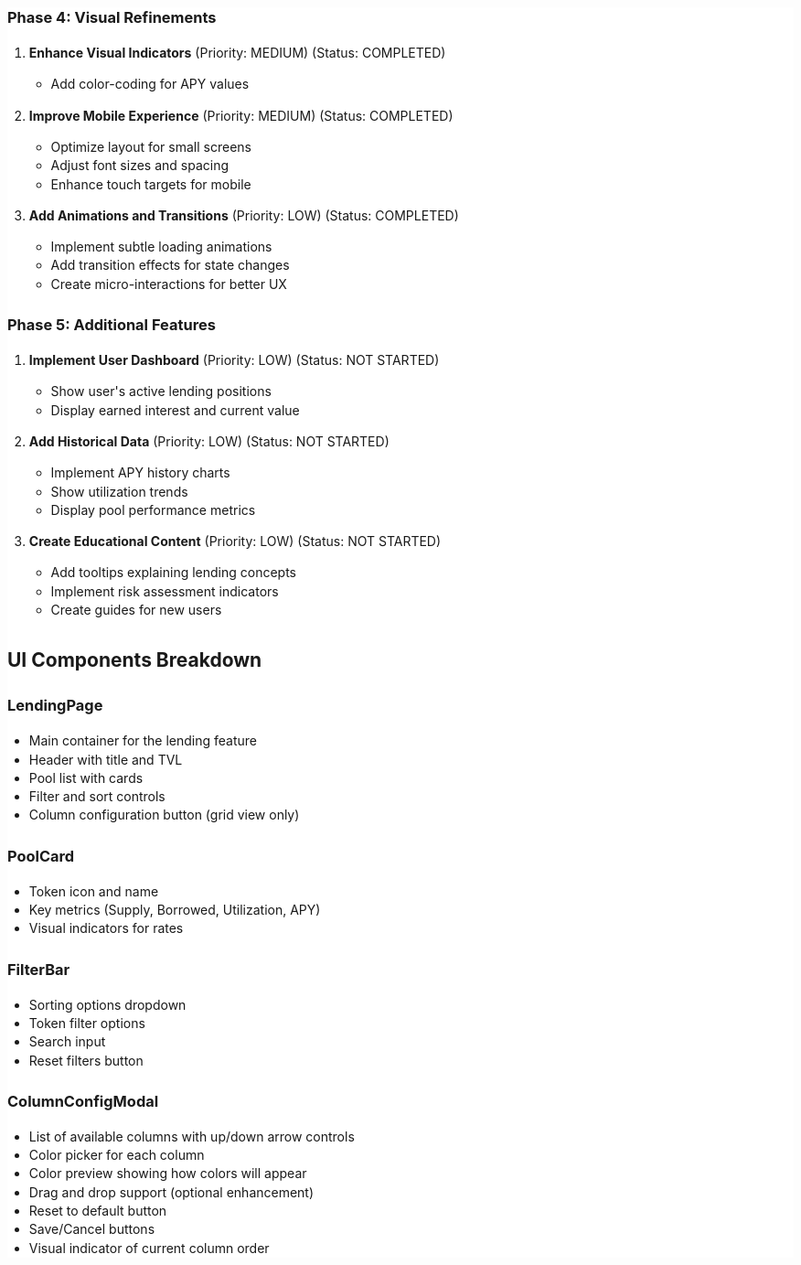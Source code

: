 ### Phase 4: Visual Refinements

1. **Enhance Visual Indicators** (Priority: MEDIUM) (Status: COMPLETED)
   - Add color-coding for APY values

2. **Improve Mobile Experience** (Priority: MEDIUM) (Status: COMPLETED)
   - Optimize layout for small screens
   - Adjust font sizes and spacing
   - Enhance touch targets for mobile

3. **Add Animations and Transitions** (Priority: LOW) (Status: COMPLETED)
   - Implement subtle loading animations
   - Add transition effects for state changes
   - Create micro-interactions for better UX

### Phase 5: Additional Features

1. **Implement User Dashboard** (Priority: LOW) (Status: NOT STARTED)
   - Show user's active lending positions
   - Display earned interest and current value

2. **Add Historical Data** (Priority: LOW) (Status: NOT STARTED)
   - Implement APY history charts
   - Show utilization trends
   - Display pool performance metrics

3. **Create Educational Content** (Priority: LOW) (Status: NOT STARTED)
   - Add tooltips explaining lending concepts
   - Implement risk assessment indicators
   - Create guides for new users

## UI Components Breakdown

### LendingPage
- Main container for the lending feature
- Header with title and TVL
- Pool list with cards
- Filter and sort controls
- Column configuration button (grid view only)

### PoolCard
- Token icon and name
- Key metrics (Supply, Borrowed, Utilization, APY)
- Visual indicators for rates

### FilterBar
- Sorting options dropdown
- Token filter options
- Search input
- Reset filters button

### ColumnConfigModal
- List of available columns with up/down arrow controls
- Color picker for each column
- Color preview showing how colors will appear
- Drag and drop support (optional enhancement)
- Reset to default button
- Save/Cancel buttons
- Visual indicator of current column order
